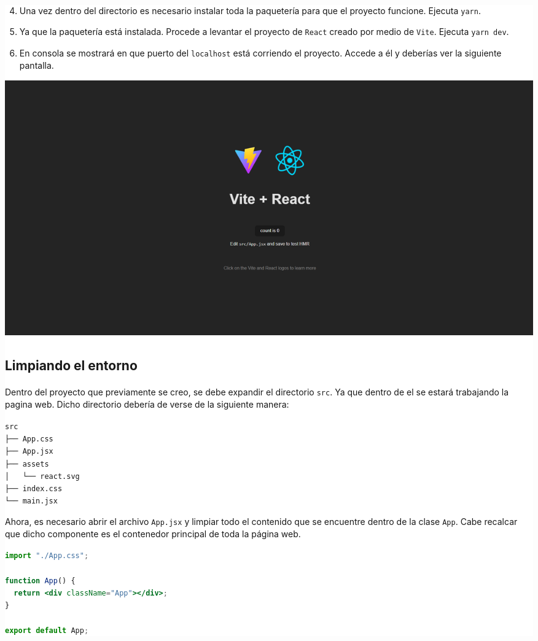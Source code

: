 4. Una vez dentro del directorio es necesario instalar toda la paquetería para que el proyecto funcione. Ejecuta `yarn`.

5. Ya que la paquetería está instalada. Procede a levantar el proyecto de `React` creado por medio de `Vite`. Ejecuta `yarn dev`.

6. En consola se mostrará en que puerto del `localhost` está corriendo el proyecto. Accede a él y deberías ver la siguiente pantalla.

![vite](./img/laboratorio04/vite.png)

## Limpiando el entorno

Dentro del proyecto que previamente se creo, se debe expandir el directorio `src`. Ya que dentro de el se estará trabajando la pagina web. Dicho directorio debería de verse de la siguiente manera:

```
src
├── App.css
├── App.jsx
├── assets
│   └── react.svg
├── index.css
└── main.jsx
```

Ahora, es necesario abrir el archivo `App.jsx` y limpiar todo el contenido que se encuentre dentro de la clase `App`. Cabe recalcar que dicho componente es el contenedor principal de toda la página web.

```jsx
import "./App.css";

function App() {
  return <div className="App"></div>;
}

export default App;
```
